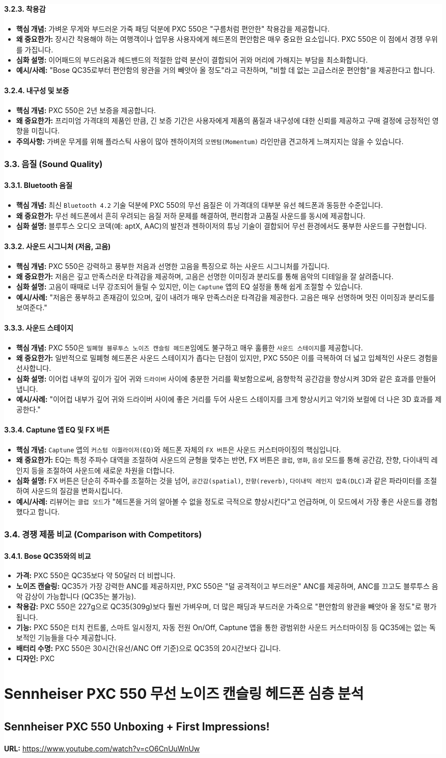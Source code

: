 #### 3.2.3. 착용감
*   **핵심 개념:** 가벼운 무게와 부드러운 가죽 패딩 덕분에 PXC 550은 "구름처럼 편안한" 착용감을 제공합니다.
*   **왜 중요한가:** 장시간 착용해야 하는 여행객이나 업무용 사용자에게 헤드폰의 편안함은 매우 중요한 요소입니다. PXC 550은 이 점에서 경쟁 우위를 가집니다.
*   **심화 설명:** 이어패드의 부드러움과 헤드밴드의 적절한 압력 분산이 결합되어 귀와 머리에 가해지는 부담을 최소화합니다.
*   **예시/사례:** "Bose QC35로부터 편안함의 왕관을 거의 빼앗아 올 정도"라고 극찬하며, "비할 데 없는 고급스러운 편안함"을 제공한다고 합니다.

#### 3.2.4. 내구성 및 보증
*   **핵심 개념:** PXC 550은 2년 보증을 제공합니다.
*   **왜 중요한가:** 프리미엄 가격대의 제품인 만큼, 긴 보증 기간은 사용자에게 제품의 품질과 내구성에 대한 신뢰를 제공하고 구매 결정에 긍정적인 영향을 미칩니다.
*   **주의사항:** 가벼운 무게를 위해 플라스틱 사용이 많아 젠하이저의 `모멘텀(Momentum)` 라인만큼 견고하게 느껴지지는 않을 수 있습니다.

### 3.3. 음질 (Sound Quality)

#### 3.3.1. Bluetooth 음질
*   **핵심 개념:** 최신 `Bluetooth 4.2` 기술 덕분에 PXC 550의 무선 음질은 이 가격대의 대부분 유선 헤드폰과 동등한 수준입니다.
*   **왜 중요한가:** 무선 헤드폰에서 흔히 우려되는 음질 저하 문제를 해결하여, 편리함과 고품질 사운드를 동시에 제공합니다.
*   **심화 설명:** 블루투스 오디오 코덱(예: aptX, AAC)의 발전과 젠하이저의 튜닝 기술이 결합되어 무선 환경에서도 풍부한 사운드를 구현합니다.

#### 3.3.2. 사운드 시그니처 (저음, 고음)
*   **핵심 개념:** PXC 550은 강력하고 풍부한 저음과 선명한 고음을 특징으로 하는 사운드 시그니처를 가집니다.
*   **왜 중요한가:** 저음은 깊고 만족스러운 타격감을 제공하며, 고음은 선명한 이미징과 분리도를 통해 음악의 디테일을 잘 살려줍니다.
*   **심화 설명:** 고음이 때때로 너무 강조되어 들릴 수 있지만, 이는 `Captune` 앱의 EQ 설정을 통해 쉽게 조절할 수 있습니다.
*   **예시/사례:** "저음은 풍부하고 존재감이 있으며, 깊이 내려가 매우 만족스러운 타격감을 제공한다. 고음은 매우 선명하며 멋진 이미징과 분리도를 보여준다."

#### 3.3.3. 사운드 스테이지
*   **핵심 개념:** PXC 550은 `밀폐형 블루투스 노이즈 캔슬링 헤드폰`임에도 불구하고 매우 훌륭한 `사운드 스테이지`를 제공합니다.
*   **왜 중요한가:** 일반적으로 밀폐형 헤드폰은 사운드 스테이지가 좁다는 단점이 있지만, PXC 550은 이를 극복하여 더 넓고 입체적인 사운드 경험을 선사합니다.
*   **심화 설명:** 이어컵 내부의 깊이가 깊어 귀와 `드라이버` 사이에 충분한 거리를 확보함으로써, 음향학적 공간감을 향상시켜 3D와 같은 효과를 만들어냅니다.
*   **예시/사례:** "이어컵 내부가 깊어 귀와 드라이버 사이에 좋은 거리를 두어 사운드 스테이지를 크게 향상시키고 악기와 보컬에 더 나은 3D 효과를 제공한다."

#### 3.3.4. Captune 앱 EQ 및 FX 버튼
*   **핵심 개념:** `Captune` 앱의 `커스텀 이퀄라이저(EQ)`와 헤드폰 자체의 `FX 버튼`은 사운드 커스터마이징의 핵심입니다.
*   **왜 중요한가:** EQ는 특정 주파수 대역을 조절하여 사운드의 균형을 맞추는 반면, FX 버튼은 `클럽`, `영화`, `음성` 모드를 통해 공간감, 잔향, 다이내믹 레인지 등을 조절하여 사운드에 새로운 차원을 더합니다.
*   **심화 설명:** FX 버튼은 단순히 주파수를 조절하는 것을 넘어, `공간감(spatial)`, `잔향(reverb)`, `다이내믹 레인지 압축(DLC)`과 같은 파라미터를 조절하여 사운드의 질감을 변화시킵니다.
*   **예시/사례:** 리뷰어는 `클럽 모드`가 "헤드폰을 거의 알아볼 수 없을 정도로 극적으로 향상시킨다"고 언급하며, 이 모드에서 가장 좋은 사운드를 경험했다고 합니다.

### 3.4. 경쟁 제품 비교 (Comparison with Competitors)

#### 3.4.1. Bose QC35와의 비교
*   **가격:** PXC 550은 QC35보다 약 50달러 더 비쌉니다.
*   **노이즈 캔슬링:** QC35가 가장 강력한 ANC를 제공하지만, PXC 550은 "덜 공격적이고 부드러운" ANC를 제공하며, ANC를 끄고도 블루투스 음악 감상이 가능합니다 (QC35는 불가능).
*   **착용감:** PXC 550은 227g으로 QC35(309g)보다 훨씬 가벼우며, 더 많은 패딩과 부드러운 가죽으로 "편안함의 왕관을 빼앗아 올 정도"로 평가됩니다.
*   **기능:** PXC 550은 터치 컨트롤, 스마트 일시정지, 자동 전원 On/Off, Captune 앱을 통한 광범위한 사운드 커스터마이징 등 QC35에는 없는 독보적인 기능들을 다수 제공합니다.
*   **배터리 수명:** PXC 550은 30시간(유선/ANC Off 기준)으로 QC35의 20시간보다 깁니다.
*   **디자인:** PXC

# Sennheiser PXC 550 무선 노이즈 캔슬링 헤드폰 심층 분석
## Sennheiser PXC 550 Unboxing + First Impressions!
**URL:** https://www.youtube.com/watch?v=cO6CnUuWnUw
